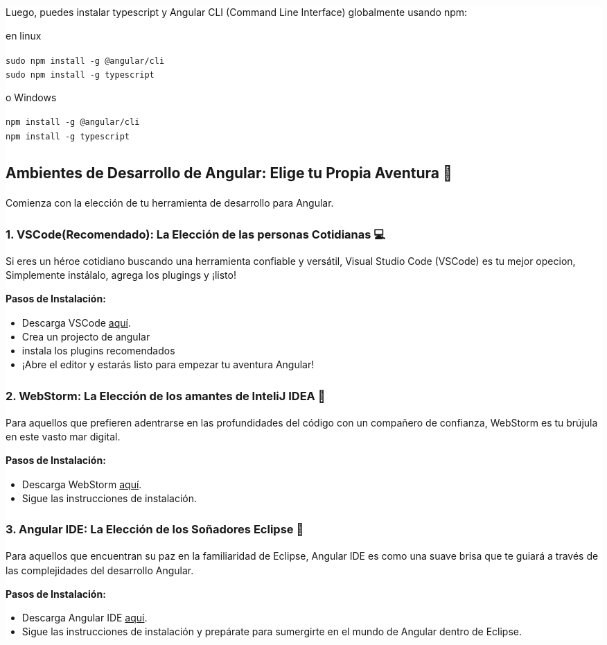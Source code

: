 Luego, puedes instalar typescript y Angular CLI (Command Line Interface) globalmente usando npm:

en linux

```
sudo npm install -g @angular/cli
sudo npm install -g typescript
```

o Windows

```
npm install -g @angular/cli
npm install -g typescript

```

## Ambientes de Desarrollo de Angular: Elige tu Propia Aventura 🚀

Comienza con la elección de tu herramienta de desarrollo para Angular.

### 1. **VSCode(Recomendado): La Elección de las personas Cotidianas** 💻

Si eres un héroe cotidiano buscando una herramienta confiable y versátil, Visual Studio Code (VSCode) es tu mejor opecion, Simplemente instálalo, agrega los plugings y ¡listo!

**Pasos de Instalación:**

- Descarga VSCode [aquí](https://code.visualstudio.com/).
- Crea un projecto de angular
- instala los plugins recomendados
- ¡Abre el editor y estarás listo para empezar tu aventura Angular!

### 2. **WebStorm: La Elección de los amantes de InteliJ IDEA** 🌊

Para aquellos que prefieren adentrarse en las profundidades del código con un compañero de confianza, WebStorm es tu brújula en este vasto mar digital.

**Pasos de Instalación:**

- Descarga WebStorm [aquí](https://www.jetbrains.com/webstorm/download/).
- Sigue las instrucciones de instalación.

### 3. **Angular IDE: La Elección de los Soñadores Eclipse** 🌟

Para aquellos que encuentran su paz en la familiaridad de Eclipse, Angular IDE es como una suave brisa que te guiará a través de las complejidades del desarrollo Angular.

**Pasos de Instalación:**

- Descarga Angular IDE [aquí](https://www.genuitec.com/products/angular-ide/download/).
- Sigue las instrucciones de instalación y prepárate para sumergirte en el mundo de Angular dentro de Eclipse.
